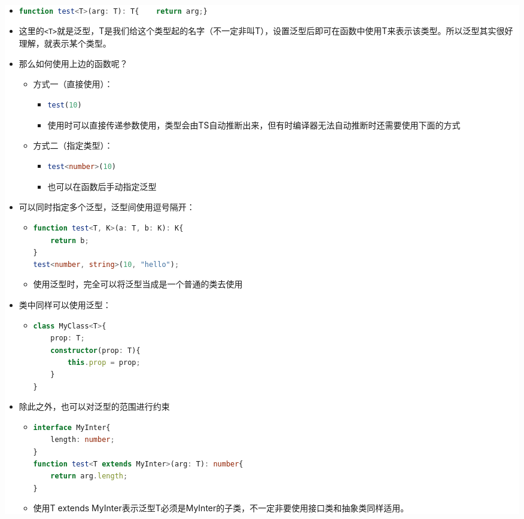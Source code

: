   - ```typescript
    function test<T>(arg: T): T{	return arg;}
    ```

  - 这里的```<T>```就是泛型，T是我们给这个类型起的名字（不一定非叫T），设置泛型后即可在函数中使用T来表示该类型。所以泛型其实很好理解，就表示某个类型。

  - 那么如何使用上边的函数呢？

    - 方式一（直接使用）：

      - ```typescript
        test(10)
        ```

      - 使用时可以直接传递参数使用，类型会由TS自动推断出来，但有时编译器无法自动推断时还需要使用下面的方式

    - 方式二（指定类型）：

      - ```typescript
        test<number>(10)
        ```

      - 也可以在函数后手动指定泛型

  - 可以同时指定多个泛型，泛型间使用逗号隔开：

    - ```typescript
      function test<T, K>(a: T, b: K): K{  
          return b;
      }
      test<number, string>(10, "hello");
      ```
      
    - 使用泛型时，完全可以将泛型当成是一个普通的类去使用
  
  - 类中同样可以使用泛型：
  
    - ```typescript
      class MyClass<T>{   
          prop: T;   
          constructor(prop: T){    
              this.prop = prop;   
          }
      }
      ```
  
  - 除此之外，也可以对泛型的范围进行约束
  
    - ```typescript
      interface MyInter{   
          length: number;
      }
      function test<T extends MyInter>(arg: T): number{  
          return arg.length;
      }
      ```
      
    - 使用T extends MyInter表示泛型T必须是MyInter的子类，不一定非要使用接口类和抽象类同样适用。





